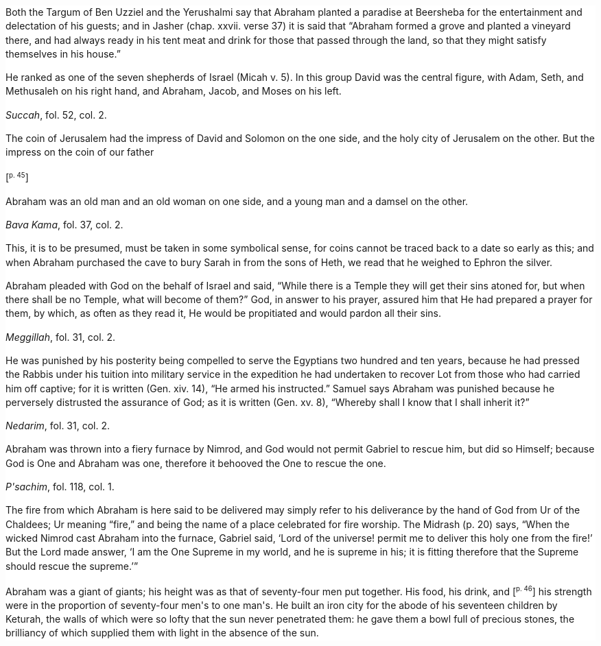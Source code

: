 Both the Targum of Ben Uzziel and the Yerushalmi say that Abraham planted a paradise at Beersheba for the entertainment and delectation of his guests; and in Jasher (chap. xxvii. verse 37) it is said that “Abraham formed a grove and planted a vineyard there, and had always ready in his tent meat and drink for those that passed through the land, so that they might satisfy themselves in his house.”

He ranked as one of the seven shepherds of Israel (Micah v. 5). In this group David was the central figure, with Adam, Seth, and Methusaleh on his right hand, and Abraham, Jacob, and Moses on his left.

_Succah_, fol. 52, col. 2.

The coin of Jerusalem had the impress of David and Solomon on the one side, and the holy city of Jerusalem on the other. But the impress on the coin of our father

<span id="p45">[<sup><small>p. 45</small></sup>]</span>

Abraham was an old man and an old woman on one side, and a young man and a damsel on the other.

_Bava Kama_, fol. 37, col. 2.

This, it is to be presumed, must be taken in some symbolical sense, for coins cannot be traced back to a date so early as this; and when Abraham purchased the cave to bury Sarah in from the sons of Heth, we read that he weighed to Ephron the silver.

Abraham pleaded with God on the behalf of Israel and said, “While there is a Temple they will get their sins atoned for, but when there shall be no Temple, what will become of them?” God, in answer to his prayer, assured him that He had prepared a prayer for them, by which, as often as they read it, He would be propitiated and would pardon all their sins.

_Meggillah_, fol. 31, col. 2.

He was punished by his posterity being compelled to serve the Egyptians two hundred and ten years, because he had pressed the Rabbis under his tuition into military service in the expedition he had undertaken to recover Lot from those who had carried him off captive; for it is written (Gen. xiv. 14), “He armed his instructed.” Samuel says Abraham was punished because he perversely distrusted the assurance of God; as it is written (Gen. xv. 8), “Whereby shall I know that I shall inherit it?”

_Nedarim_, fol. 31, col. 2.

Abraham was thrown into a fiery furnace by Nimrod, and God would not permit Gabriel to rescue him, but did so Himself; because God is One and Abraham was one, therefore it behooved the One to rescue the one.

_P'sachim_, fol. 118, col. 1.

The fire from which Abraham is here said to be delivered may simply refer to his deliverance by the hand of God from Ur of the Chaldees; Ur meaning “fire,” and being the name of a place celebrated for fire worship. The Midrash (p. 20) says, “When the wicked Nimrod cast Abraham into the furnace, Gabriel said, ‘Lord of the universe! permit me to deliver this holy one from the fire!’ But the Lord made answer, ‘I am the One Supreme in my world, and he is supreme in his; it is fitting therefore that the Supreme should rescue the supreme.’”

Abraham was a giant of giants; his height was as that of seventy-four men put together. His food, his drink, and <span id="p46">[<sup><small>p. 46</small></sup>]</span> his strength were in the proportion of seventy-four men's to one man's. He built an iron city for the abode of his seventeen children by Keturah, the walls of which were so lofty that the sun never penetrated them: he gave them a bowl full of precious stones, the brilliancy of which supplied them with light in the absence of the sun.

